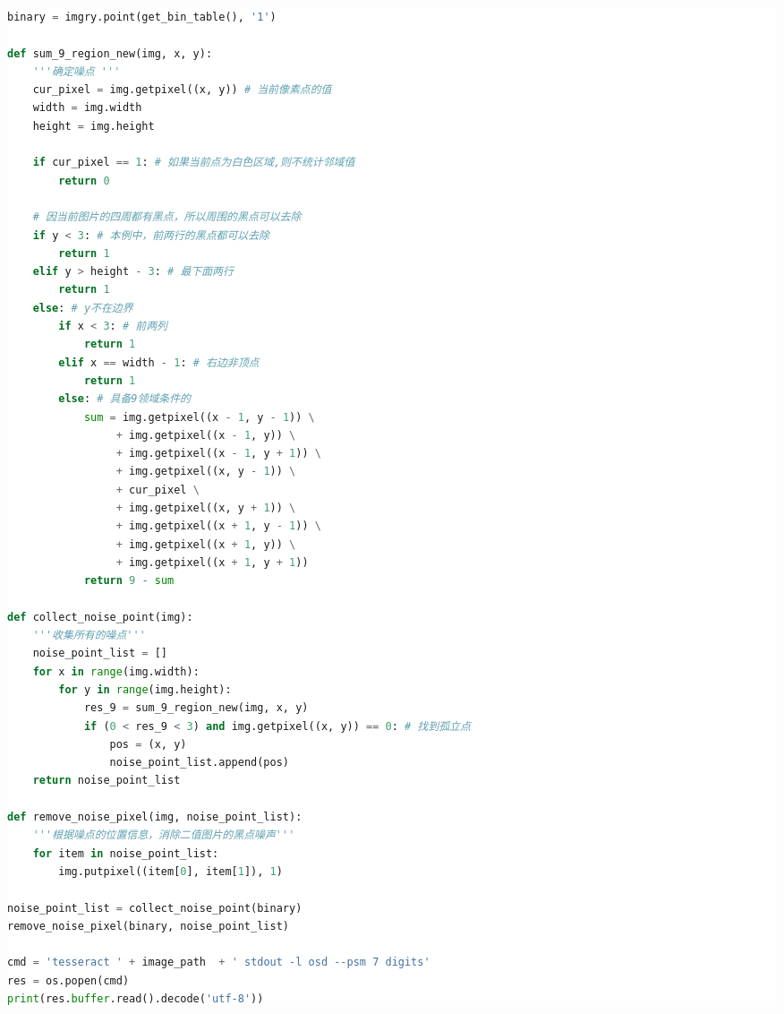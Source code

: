 ```python
binary = imgry.point(get_bin_table(), '1')

def sum_9_region_new(img, x, y):
    '''确定噪点 '''
    cur_pixel = img.getpixel((x, y)) # 当前像素点的值
    width = img.width
    height = img.height
  
    if cur_pixel == 1: # 如果当前点为白色区域,则不统计邻域值
        return 0
  
    # 因当前图片的四周都有黑点，所以周围的黑点可以去除
    if y < 3: # 本例中，前两行的黑点都可以去除
        return 1
    elif y > height - 3: # 最下面两行
        return 1
    else: # y不在边界
        if x < 3: # 前两列
            return 1
        elif x == width - 1: # 右边非顶点
            return 1
        else: # 具备9领域条件的
            sum = img.getpixel((x - 1, y - 1)) \
                 + img.getpixel((x - 1, y)) \
                 + img.getpixel((x - 1, y + 1)) \
                 + img.getpixel((x, y - 1)) \
                 + cur_pixel \
                 + img.getpixel((x, y + 1)) \
                 + img.getpixel((x + 1, y - 1)) \
                 + img.getpixel((x + 1, y)) \
                 + img.getpixel((x + 1, y + 1))
            return 9 - sum
  
def collect_noise_point(img):
    '''收集所有的噪点'''
    noise_point_list = []
    for x in range(img.width):
        for y in range(img.height):
            res_9 = sum_9_region_new(img, x, y)
            if (0 < res_9 < 3) and img.getpixel((x, y)) == 0: # 找到孤立点
                pos = (x, y)
                noise_point_list.append(pos)
    return noise_point_list
  
def remove_noise_pixel(img, noise_point_list):
    '''根据噪点的位置信息，消除二值图片的黑点噪声'''
    for item in noise_point_list:
        img.putpixel((item[0], item[1]), 1)

noise_point_list = collect_noise_point(binary)
remove_noise_pixel(binary, noise_point_list)

cmd = 'tesseract ' + image_path  + ' stdout -l osd --psm 7 digits'
res = os.popen(cmd)
print(res.buffer.read().decode('utf-8'))
```
